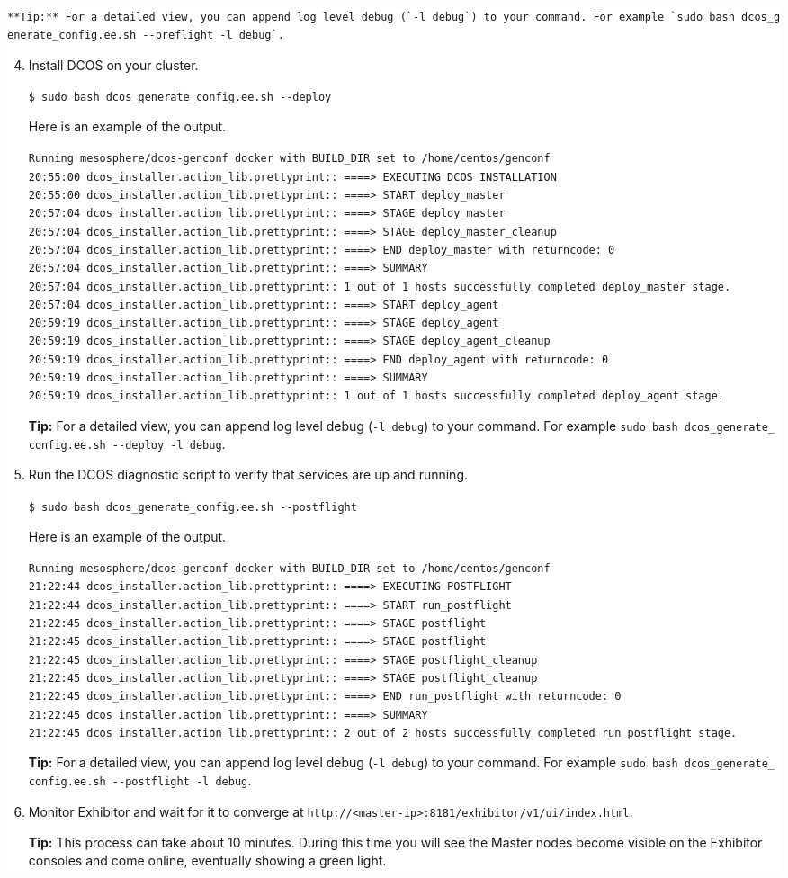     
    **Tip:** For a detailed view, you can append log level debug (`-l debug`) to your command. For example `sudo bash dcos_generate_config.ee.sh --preflight -l debug`.

4.  Install DCOS on your cluster.
    
        $ sudo bash dcos_generate_config.ee.sh --deploy
        
    
    Here is an example of the output.
    
        Running mesosphere/dcos-genconf docker with BUILD_DIR set to /home/centos/genconf
        20:55:00 dcos_installer.action_lib.prettyprint:: ====> EXECUTING DCOS INSTALLATION
        20:55:00 dcos_installer.action_lib.prettyprint:: ====> START deploy_master
        20:57:04 dcos_installer.action_lib.prettyprint:: ====> STAGE deploy_master
        20:57:04 dcos_installer.action_lib.prettyprint:: ====> STAGE deploy_master_cleanup
        20:57:04 dcos_installer.action_lib.prettyprint:: ====> END deploy_master with returncode: 0
        20:57:04 dcos_installer.action_lib.prettyprint:: ====> SUMMARY
        20:57:04 dcos_installer.action_lib.prettyprint:: 1 out of 1 hosts successfully completed deploy_master stage.
        20:57:04 dcos_installer.action_lib.prettyprint:: ====> START deploy_agent
        20:59:19 dcos_installer.action_lib.prettyprint:: ====> STAGE deploy_agent
        20:59:19 dcos_installer.action_lib.prettyprint:: ====> STAGE deploy_agent_cleanup
        20:59:19 dcos_installer.action_lib.prettyprint:: ====> END deploy_agent with returncode: 0
        20:59:19 dcos_installer.action_lib.prettyprint:: ====> SUMMARY
        20:59:19 dcos_installer.action_lib.prettyprint:: 1 out of 1 hosts successfully completed deploy_agent stage.
        
    
    **Tip:** For a detailed view, you can append log level debug (`-l debug`) to your command. For example `sudo bash dcos_generate_config.ee.sh --deploy -l debug`.

5.  Run the DCOS diagnostic script to verify that services are up and running.
    
        $ sudo bash dcos_generate_config.ee.sh --postflight
        
    
    Here is an example of the output.
    
        Running mesosphere/dcos-genconf docker with BUILD_DIR set to /home/centos/genconf
        21:22:44 dcos_installer.action_lib.prettyprint:: ====> EXECUTING POSTFLIGHT
        21:22:44 dcos_installer.action_lib.prettyprint:: ====> START run_postflight
        21:22:45 dcos_installer.action_lib.prettyprint:: ====> STAGE postflight
        21:22:45 dcos_installer.action_lib.prettyprint:: ====> STAGE postflight
        21:22:45 dcos_installer.action_lib.prettyprint:: ====> STAGE postflight_cleanup
        21:22:45 dcos_installer.action_lib.prettyprint:: ====> STAGE postflight_cleanup
        21:22:45 dcos_installer.action_lib.prettyprint:: ====> END run_postflight with returncode: 0
        21:22:45 dcos_installer.action_lib.prettyprint:: ====> SUMMARY
        21:22:45 dcos_installer.action_lib.prettyprint:: 2 out of 2 hosts successfully completed run_postflight stage.
        
    
    **Tip:** For a detailed view, you can append log level debug (`-l debug`) to your command. For example `sudo bash dcos_generate_config.ee.sh --postflight -l debug`.

6.  Monitor Exhibitor and wait for it to converge at `http://<master-ip>:8181/exhibitor/v1/ui/index.html`.
    
    **Tip:** This process can take about 10 minutes. During this time you will see the Master nodes become visible on the Exhibitor consoles and come online, eventually showing a green light.
    